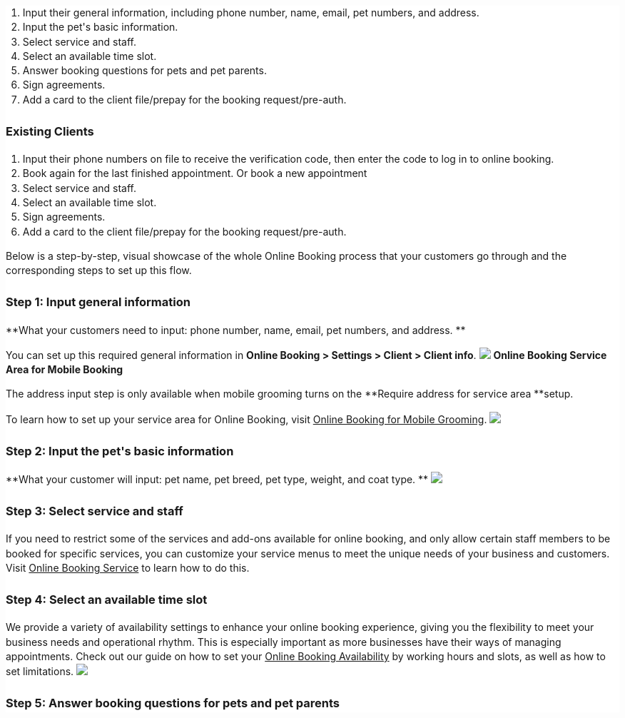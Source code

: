 1. Input their general information, including phone number, name, email, pet numbers, and address.
2. Input the pet's basic information.
3. Select service and staff.
4. Select an available time slot.
5. Answer booking questions for pets and pet parents.
6. Sign agreements.
7. Add a card to the client file/prepay for the booking request/pre-auth.

### Existing Clients

1. Input their phone numbers on file to receive the verification code, then enter the code to log in to online booking.
2. Book again for the last finished appointment. Or book a new appointment
3. Select service and staff.
4. Select an available time slot.
5. Sign agreements.
6. Add a card to the client file/prepay for the booking request/pre-auth.

Below is a step-by-step, visual showcase of the whole Online Booking process that your customers go through and the corresponding steps to set up this flow.

### Step 1: Input general information

**What your customers need to input: phone number, name, email, pet numbers, and address. **

You can set up this required general information in **Online Booking > Settings > Client > Client info**.
![](__GHOST_URL__/content/images/2023/09/CleanShot-2023-09-11-at-17.23.50.gif)
**Online Booking Service Area for Mobile Booking**

The address input step is only available when mobile grooming turns on the **Require address for service area **setup. 

To learn how to set up your service area for Online Booking, visit [Online Booking for Mobile Grooming](__GHOST_URL__/online-booking-for-mobile-grooming/). 
![](__GHOST_URL__/content/images/2023/09/image-8.png)
### Step 2: Input the pet's basic information

**What your customer will input: pet name, pet breed, pet type, weight, and coat type. **
![](__GHOST_URL__/content/images/2023/09/CleanShot-2023-09-11-at-15.46.57-1.gif)
### Step 3: Select service and staff

If you need to restrict some of the services and add-ons available for online booking, and only allow certain staff members to be booked for specific services, you can customize your service menus to meet the unique needs of your business and customers. Visit [Online Booking Service](__GHOST_URL__/online-booking-service/) to learn how to do this.

### Step 4: Select an available time slot

We provide a variety of availability settings to enhance your online booking experience, giving you the flexibility to meet your business needs and operational rhythm. This is especially important as more businesses have their ways of managing appointments. Check out our guide on how to set your [Online Booking Availability](__GHOST_URL__/online-booking-availability/) by working hours and slots, as well as how to set limitations.
![](__GHOST_URL__/content/images/2023/09/CleanShot-2023-09-11-at-16.04.07.gif)
### Step 5: Answer booking questions for pets and pet parents
